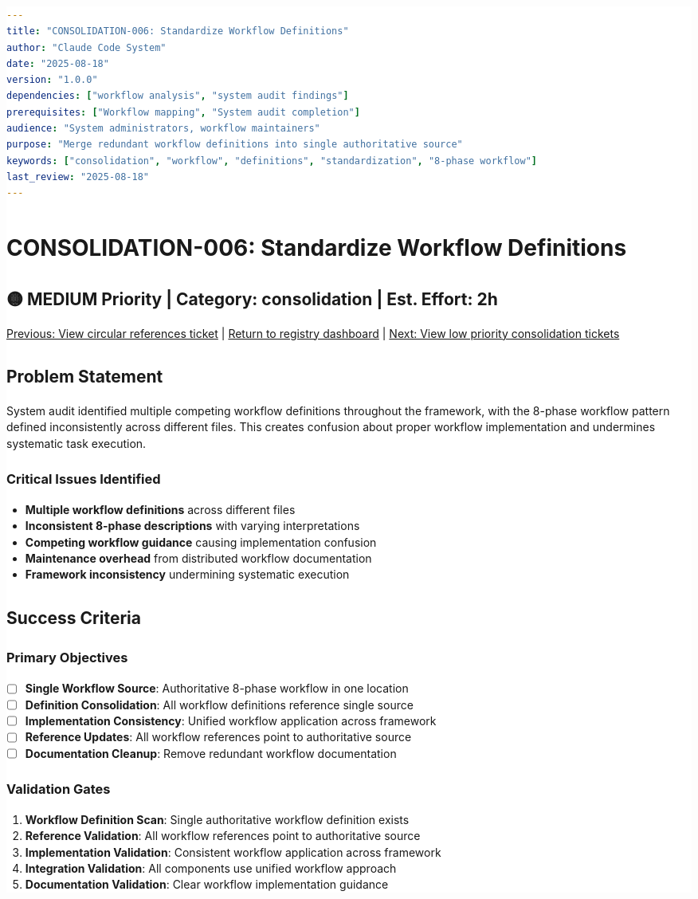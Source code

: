 ```yaml
---
title: "CONSOLIDATION-006: Standardize Workflow Definitions"
author: "Claude Code System"
date: "2025-08-18"
version: "1.0.0"
dependencies: ["workflow analysis", "system audit findings"]
prerequisites: ["Workflow mapping", "System audit completion"]
audience: "System administrators, workflow maintainers"
purpose: "Merge redundant workflow definitions into single authoritative source"
keywords: ["consolidation", "workflow", "definitions", "standardization", "8-phase workflow"]
last_review: "2025-08-18"
---
```


# CONSOLIDATION-006: Standardize Workflow Definitions

## 🟡 MEDIUM Priority | Category: consolidation | Est. Effort: 2h

[Previous: View circular references ticket](consolidation-005-circular-references.md) | [Return to registry dashboard](../../TICKET_REGISTRY.md) | [Next: View low priority consolidation tickets](../../TICKET_REGISTRY.md#-low-priority-pending)

## Problem Statement

System audit identified multiple competing workflow definitions throughout the framework, with the 8-phase workflow pattern defined inconsistently across different files. This creates confusion about proper workflow implementation and undermines systematic task execution.

### Critical Issues Identified
- **Multiple workflow definitions** across different files
- **Inconsistent 8-phase descriptions** with varying interpretations
- **Competing workflow guidance** causing implementation confusion
- **Maintenance overhead** from distributed workflow documentation
- **Framework inconsistency** undermining systematic execution

## Success Criteria

### Primary Objectives
- [ ] **Single Workflow Source**: Authoritative 8-phase workflow in one location
- [ ] **Definition Consolidation**: All workflow definitions reference single source
- [ ] **Implementation Consistency**: Unified workflow application across framework
- [ ] **Reference Updates**: All workflow references point to authoritative source
- [ ] **Documentation Cleanup**: Remove redundant workflow documentation

### Validation Gates
1. **Workflow Definition Scan**: Single authoritative workflow definition exists
2. **Reference Validation**: All workflow references point to authoritative source
3. **Implementation Validation**: Consistent workflow application across framework
4. **Integration Validation**: All components use unified workflow approach
5. **Documentation Validation**: Clear workflow implementation guidance
